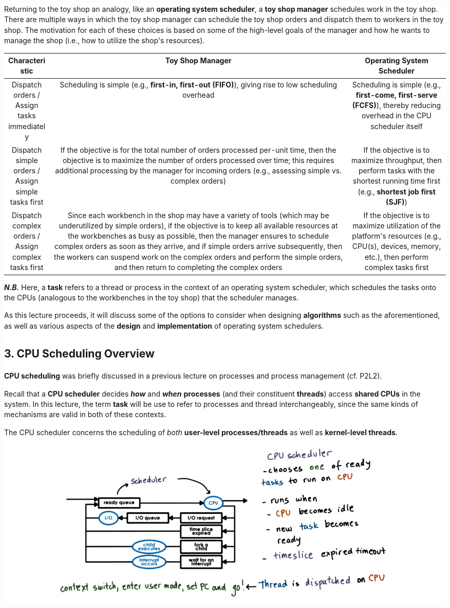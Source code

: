 Returning to the toy shop an analogy, like an **operating system scheduler**, a **toy shop manager** schedules work in the toy shop. There are multiple ways in which the toy shop manager can schedule the toy shop orders and dispatch them to workers in the toy shop. The motivation for each of these choices is based on some of the high-level goals of the manager and how he wants to manage the shop (i.e., how to utilize the shop's resources).

| Characteristic | Toy Shop Manager | Operating System Scheduler |
| :--: | :--: | :--: |
| Dispatch orders / Assign tasks immediately | Scheduling is simple (e.g., **first-in, first-out (FIFO)**), giving rise to low scheduling overhead| Scheduling is simple (e.g., **first-come, first-serve (FCFS)**), thereby reducing overhead in the CPU scheduler itself |
| Dispatch simple orders / Assign simple tasks first | If the objective is for the total number of orders processed per-unit time, then the objective is to maximize the number of orders processed over time; this requires additional processing by the manager for incoming orders (e.g., assessing simple vs. complex orders) | If the objective is to maximize throughput, then perform tasks with the shortest running time first (e.g., **shortest job first (SJF)**) |
| Dispatch complex orders / Assign complex tasks first | Since each workbench in the shop may have a variety of tools (which may be underutilized by simple orders), if the objective is to keep all available resources at the workbenches as busy as possible, then the manager ensures to schedule complex orders as soon as they arrive, and if simple orders arrive subsequently, then the workers can suspend work on the complex orders and perform the simple orders, and then return to completing the complex orders | If the objective is to maximize utilization of the platform's resources (e.g., CPU(s), devices, memory, etc.), then perform complex tasks first |

***N.B.*** Here, a **task** refers to a thread or process in the context of an operating system scheduler, which schedules the tasks onto the CPUs (analogous to the workbenches in the toy shop) that the scheduler manages.

As this lecture proceeds, it will discuss some of the options to consider when designing **algorithms** such as the aforementioned, as well as various aspects of the **design** and **implementation** of operating system schedulers.

## 3. CPU Scheduling Overview

**CPU scheduling** was briefly discussed in a previous lecture on processes and process management (cf. P2L2).

Recall that a **CPU scheduler** decides ***how*** and ***when*** **processes** (and their constituent **threads**) access **shared CPUs** in the system. In this lecture, the term **task** will be use to refer to processes and thread interchangeably, since the same kinds of mechanisms are valid in both of these contexts.

The CPU scheduler concerns the scheduling of *both* **user-level processes/threads** as well as **kernel-level threads**.

<center>
<img src="./assets/P03L01-002.png" width="650">
</center>
